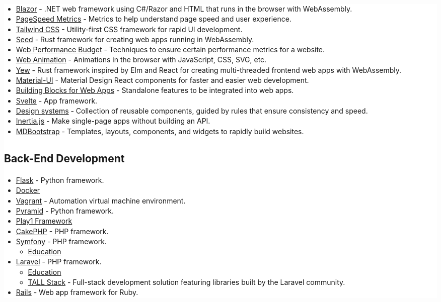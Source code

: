 -   [Blazor](https://github.com/AdrienTorris/awesome-blazor#readme "https://github.com/AdrienTorris/awesome-blazor#readme") - .NET web framework using C#/Razor and HTML that runs in the browser with WebAssembly.
-   [PageSpeed Metrics](https://github.com/csabapalfi/awesome-pagespeed-metrics#readme "https://github.com/csabapalfi/awesome-pagespeed-metrics#readme") - Metrics to help understand page speed and user experience.
-   [Tailwind CSS](https://github.com/aniftyco/awesome-tailwindcss#readme "https://github.com/aniftyco/awesome-tailwindcss#readme") - Utility-first CSS framework for rapid UI development.
-   [Seed](https://github.com/seed-rs/awesome-seed-rs#readme "https://github.com/seed-rs/awesome-seed-rs#readme") - Rust framework for creating web apps running in WebAssembly.
-   [Web Performance Budget](https://github.com/pajaydev/awesome-web-performance-budget#readme "https://github.com/pajaydev/awesome-web-performance-budget#readme") - Techniques to ensure certain performance metrics for a website.
-   [Web Animation](https://github.com/sergey-pimenov/awesome-web-animation#readme "https://github.com/sergey-pimenov/awesome-web-animation#readme") - Animations in the browser with JavaScript, CSS, SVG, etc.
-   [Yew](https://github.com/jetli/awesome-yew#readme "https://github.com/jetli/awesome-yew#readme") - Rust framework inspired by Elm and React for creating multi-threaded frontend web apps with WebAssembly.
-   [Material-UI](https://github.com/nadunindunil/awesome-material-ui#readme "https://github.com/nadunindunil/awesome-material-ui#readme") - Material Design React components for faster and easier web development.
-   [Building Blocks for Web Apps](https://github.com/componently-com/awesome-building-blocks-for-web-apps#readme "https://github.com/componently-com/awesome-building-blocks-for-web-apps#readme") - Standalone features to be integrated into web apps.
-   [Svelte](https://github.com/TheComputerM/awesome-svelte#readme "https://github.com/TheComputerM/awesome-svelte#readme") - App framework.
-   [Design systems](https://github.com/klaufel/awesome-design-systems#readme "https://github.com/klaufel/awesome-design-systems#readme") - Collection of reusable components, guided by rules that ensure consistency and speed.
-   [Inertia.js](https://github.com/innocenzi/awesome-inertiajs#readme "https://github.com/innocenzi/awesome-inertiajs#readme") - Make single-page apps without building an API.
-   [MDBootstrap](https://github.com/mdbootstrap/awesome-mdbootstrap#readme "https://github.com/mdbootstrap/awesome-mdbootstrap#readme") - Templates, layouts, components, and widgets to rapidly build websites.

Back-End Development
--------------------

-   [Flask](https://github.com/mjhea0/awesome-flask#readme "https://github.com/mjhea0/awesome-flask#readme") - Python framework.
-   [Docker](https://github.com/veggiemonk/awesome-docker#readme "https://github.com/veggiemonk/awesome-docker#readme")
-   [Vagrant](https://github.com/iJackUA/awesome-vagrant#readme "https://github.com/iJackUA/awesome-vagrant#readme") - Automation virtual machine environment.
-   [Pyramid](https://github.com/uralbash/awesome-pyramid#readme "https://github.com/uralbash/awesome-pyramid#readme") - Python framework.
-   [Play1 Framework](https://github.com/PerfectCarl/awesome-play1#readme "https://github.com/PerfectCarl/awesome-play1#readme")
-   [CakePHP](https://github.com/friendsofcake/awesome-cakephp#readme "https://github.com/friendsofcake/awesome-cakephp#readme") - PHP framework.
-   [Symfony](https://github.com/sitepoint-editors/awesome-symfony#readme "https://github.com/sitepoint-editors/awesome-symfony#readme") - PHP framework.
    -   [Education](https://github.com/pehapkari/awesome-symfony-education#readme "https://github.com/pehapkari/awesome-symfony-education#readme")
-   [Laravel](https://github.com/chiraggude/awesome-laravel#readme "https://github.com/chiraggude/awesome-laravel#readme") - PHP framework.
    -   [Education](https://github.com/fukuball/Awesome-Laravel-Education#readme "https://github.com/fukuball/Awesome-Laravel-Education#readme")
    -   [TALL Stack](https://github.com/blade-ui-kit/awesome-tall-stack#readme "https://github.com/blade-ui-kit/awesome-tall-stack#readme") - Full-stack development solution featuring libraries built by the Laravel community.
-   [Rails](https://github.com/gramantin/awesome-rails#readme "https://github.com/gramantin/awesome-rails#readme") - Web app framework for Ruby.
